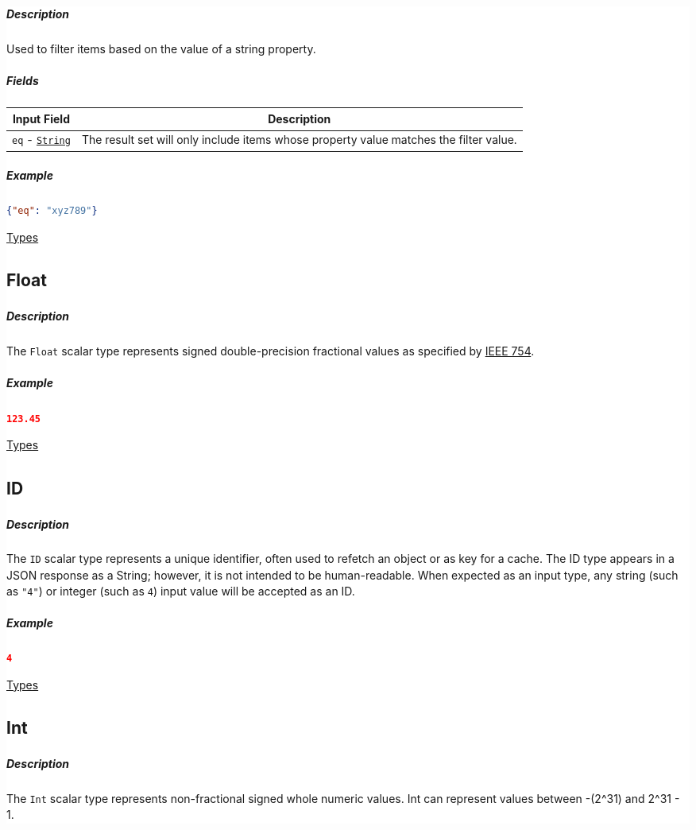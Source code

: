 ##### Description

Used to filter items based on the value of a string property.

##### Fields

| Input Field | Description |
| --- | --- |
| `eq` - [`String`](#definition-String) | The result set will only include items whose property value matches the filter value. |

##### Example

```json
{"eq": "xyz789"}
```

[Types](#group-Types)

## Float

##### Description

The `Float` scalar type represents signed double-precision fractional values as specified by [IEEE 754](https://en.wikipedia.org/wiki/IEEE_floating_point).

##### Example

```json
123.45
```

[Types](#group-Types)

## ID

##### Description

The `ID` scalar type represents a unique identifier, often used to refetch an object or as key for a cache. The ID type appears in a JSON response as a String; however, it is not intended to be human-readable. When expected as an input type, any string (such as `"4"`) or integer (such as `4`) input value will be accepted as an ID.

##### Example

```json
4
```

[Types](#group-Types)

## Int

##### Description

The `Int` scalar type represents non-fractional signed whole numeric values. Int can represent values between -(2^31) and 2^31 - 1.

